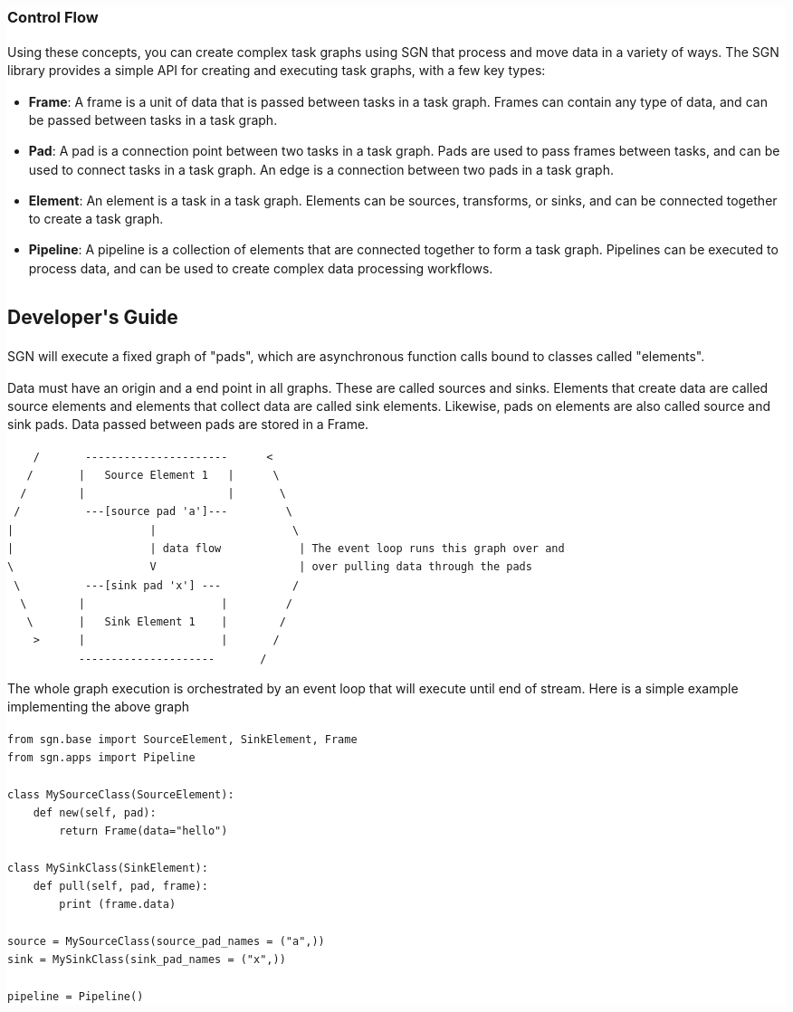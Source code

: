 ### Control Flow

Using these concepts, you can create complex task graphs using SGN that process
and move data in a variety of ways. The SGN library provides a simple API for
creating and executing task graphs, with a few key types:

- **Frame**: A frame is a unit of data that is passed between tasks in a task
  graph. Frames can contain any type of data, and can be passed between tasks
  in a task graph.

- **Pad**: A pad is a connection point between two tasks in a task graph. Pads
  are used to pass frames between tasks, and can be used to connect tasks in a
  task graph. An edge is a connection between two pads in a task graph.

- **Element**: An element is a task in a task graph. Elements can be sources,
  transforms, or sinks, and can be connected together to create a task graph.

- **Pipeline**: A pipeline is a collection of elements that are connected
  together to form a task graph. Pipelines can be executed to process data, and
  can be used to create complex data processing workflows.

## Developer's Guide

SGN will execute a fixed graph of "pads", which are asynchronous function calls
bound to classes called "elements".

Data must have an origin and a end point in all graphs. These are called
sources and sinks.  Elements that create data are called source elements and
elements that collect data are called sink elements.  Likewise, pads on
elements are also called source and sink pads.  Data passed between pads are
stored in a Frame.

```
    /       ----------------------      <
   /       |   Source Element 1   |      \
  /        |                      |       \
 /          ---[source pad 'a']---         \
|                     |                     \
|                     | data flow            | The event loop runs this graph over and
\                     V                      | over pulling data through the pads
 \          ---[sink pad 'x'] ---           /
  \        |                     |         /
   \       |   Sink Element 1    |        /
    >      |                     |       /
           ---------------------       /
```

The whole graph execution is orchestrated by an event loop that will execute
until end of stream.  Here is a simple example implementing the above graph

```{.python notest}
from sgn.base import SourceElement, SinkElement, Frame
from sgn.apps import Pipeline

class MySourceClass(SourceElement):
    def new(self, pad):
        return Frame(data="hello")

class MySinkClass(SinkElement):
    def pull(self, pad, frame):
        print (frame.data)

source = MySourceClass(source_pad_names = ("a",))
sink = MySinkClass(sink_pad_names = ("x",))

pipeline = Pipeline()

```